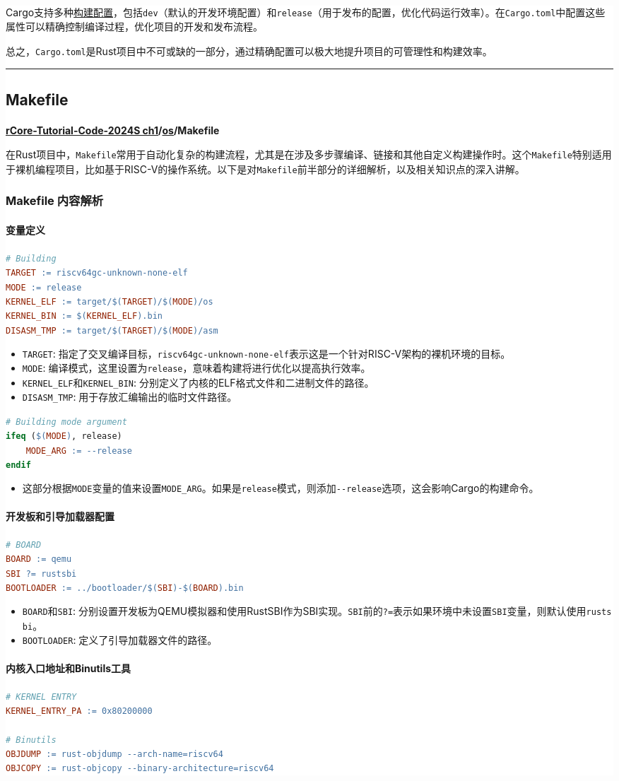 Cargo支持多种[构建配置](https://doc.rust-lang.org/cargo/reference/profiles.html)，包括`dev`（默认的开发环境配置）和`release`（用于发布的配置，优化代码运行效率）。在`Cargo.toml`中配置这些属性可以精确控制编译过程，优化项目的开发和发布流程。

总之，`Cargo.toml`是Rust项目中不可或缺的一部分，通过精确配置可以极大地提升项目的可管理性和构建效率。

---

## Makefile

**[rCore-Tutorial-Code-2024S ch1](https://github.com/LearningOS/rCore-Tutorial-Code-2024S/tree/ch1)/[os](https://github.com/LearningOS/rCore-Tutorial-Code-2024S/tree/ch1/os)/Makefile**

在Rust项目中，`Makefile`常用于自动化复杂的构建流程，尤其是在涉及多步骤编译、链接和其他自定义构建操作时。这个`Makefile`特别适用于裸机编程项目，比如基于RISC-V的操作系统。以下是对`Makefile`前半部分的详细解析，以及相关知识点的深入讲解。

### Makefile 内容解析

#### 变量定义
```makefile
# Building
TARGET := riscv64gc-unknown-none-elf
MODE := release
KERNEL_ELF := target/$(TARGET)/$(MODE)/os
KERNEL_BIN := $(KERNEL_ELF).bin
DISASM_TMP := target/$(TARGET)/$(MODE)/asm
```

- `TARGET`: 指定了交叉编译目标，`riscv64gc-unknown-none-elf`表示这是一个针对RISC-V架构的裸机环境的目标。
- `MODE`: 编译模式，这里设置为`release`，意味着构建将进行优化以提高执行效率。
- `KERNEL_ELF`和`KERNEL_BIN`: 分别定义了内核的ELF格式文件和二进制文件的路径。
- `DISASM_TMP`: 用于存放汇编输出的临时文件路径。

```makefile
# Building mode argument
ifeq ($(MODE), release)
	MODE_ARG := --release
endif
```

- 这部分根据`MODE`变量的值来设置`MODE_ARG`。如果是`release`模式，则添加`--release`选项，这会影响Cargo的构建命令。

#### 开发板和引导加载器配置
```makefile
# BOARD
BOARD := qemu
SBI ?= rustsbi
BOOTLOADER := ../bootloader/$(SBI)-$(BOARD).bin
```

- `BOARD`和`SBI`: 分别设置开发板为QEMU模拟器和使用RustSBI作为SBI实现。`SBI`前的`?=`表示如果环境中未设置`SBI`变量，则默认使用`rustsbi`。
- `BOOTLOADER`: 定义了引导加载器文件的路径。

#### 内核入口地址和Binutils工具
```makefile
# KERNEL ENTRY
KERNEL_ENTRY_PA := 0x80200000

# Binutils
OBJDUMP := rust-objdump --arch-name=riscv64
OBJCOPY := rust-objcopy --binary-architecture=riscv64
```
